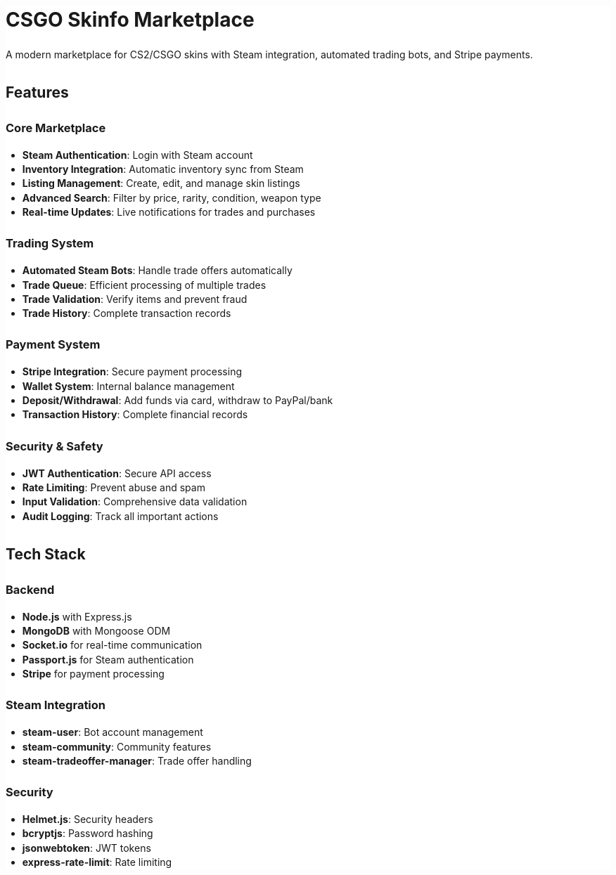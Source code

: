 # CSGO Skinfo Marketplace

A modern marketplace for CS2/CSGO skins with Steam integration, automated trading bots, and Stripe payments.

## Features

### Core Marketplace
- **Steam Authentication**: Login with Steam account
- **Inventory Integration**: Automatic inventory sync from Steam
- **Listing Management**: Create, edit, and manage skin listings
- **Advanced Search**: Filter by price, rarity, condition, weapon type
- **Real-time Updates**: Live notifications for trades and purchases

### Trading System
- **Automated Steam Bots**: Handle trade offers automatically
- **Trade Queue**: Efficient processing of multiple trades
- **Trade Validation**: Verify items and prevent fraud
- **Trade History**: Complete transaction records

### Payment System
- **Stripe Integration**: Secure payment processing
- **Wallet System**: Internal balance management
- **Deposit/Withdrawal**: Add funds via card, withdraw to PayPal/bank
- **Transaction History**: Complete financial records

### Security & Safety
- **JWT Authentication**: Secure API access
- **Rate Limiting**: Prevent abuse and spam
- **Input Validation**: Comprehensive data validation
- **Audit Logging**: Track all important actions

## Tech Stack

### Backend
- **Node.js** with Express.js
- **MongoDB** with Mongoose ODM
- **Socket.io** for real-time communication
- **Passport.js** for Steam authentication
- **Stripe** for payment processing

### Steam Integration
- **steam-user**: Bot account management
- **steam-community**: Community features
- **steam-tradeoffer-manager**: Trade offer handling

### Security
- **Helmet.js**: Security headers
- **bcryptjs**: Password hashing
- **jsonwebtoken**: JWT tokens
- **express-rate-limit**: Rate limiting
